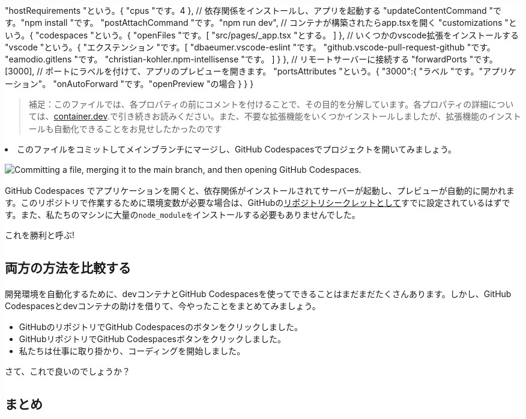    "hostRequirements "という。{
       "cpus "です。4
   },
   // 依存関係をインストールし、アプリを起動する
   "updateContentCommand "です。"npm install "です。
   "postAttachCommand "です。"npm run dev",
   // コンテナが構築されたらapp.tsxを開く
   "customizations "という。{
       "codespaces "という。{
           "openFiles "です。[
               "src/pages/_app.tsx "とする。
           ]
       },
       // いくつかのvscode拡張をインストールする
       "vscode "という。{
           "エクステンション "です。[
               "dbaeumer.vscode-eslint "です。
               "github.vscode-pull-request-github "です。
               "eamodio.gitlens "です。
               "christian-kohler.npm-intellisense "です。
           ]
       }
   },
   // リモートサーバーに接続する
   "forwardPorts "です。[3000],
   // ポートにラベルを付けて、アプリのプレビューを開きます。
   "portsAttributes "という。{
      "3000":{
         "ラベル "です。"アプリケーション"。
         "onAutoForward "です。"openPreview "の場合
       }
     }
}
</code></pre>
<blockquote><p>
  補足：このファイルでは、各プロパティの前にコメントを付けることで、その目的を分解しています。各プロパティの詳細については、<a href="https://containers.dev/implementors/json_reference/">container.dev</a>.で引き続きお読みください。また、不要な拡張機能をいくつかインストールしましたが、拡張機能のインストールも自動化できることをお見せしたかったのです
</p></blockquote>
</li>
<li>このファイルをコミットしてメインブランチにマージし、GitHub Codespacesでプロジェクトを開いてみましょう。
<p><img decoding="async" src="https://github.blog/wp-content/uploads/2023/03/image4.gif" alt="Committing a file, merging it to the main branch, and then opening GitHub Codespaces."></p>
<p>GitHub Codespaces でアプリケーションを開くと、依存関係がインストールされてサーバーが起動し、プレビューが自動的に開かれます。このリポジトリで作業するために環境変数が必要な場合は、GitHubの<a href="https://docs.github.com/en/codespaces/managing-your-codespaces/managing-encrypted-secrets-for-your-codespaces">リポジトリシークレットとして</a>すでに設定されているはずです。また、私たちのマシンに大量の<code>node_moduleを</code>インストールする必要もありませんでした。</p>
</li>
</ol>
<p>これを勝利と呼ぶ!</p>
<h2 id="comparing-both-ways">両方の方法を比較する<a href="#comparing-both-ways" class="heading-link pl-2 text-italic text-bold" aria-label="Comparing both ways"></a></h2>
<p>開発環境を自動化するために、devコンテナとGitHub Codespacesを使ってできることはまだまだたくさんあります。しかし、GitHub Codespacesとdevコンテナの助けを借りて、今やったことをまとめてみましょう。</p>
<ul>
<li>GitHubのリポジトリでGitHub Codespacesのボタンをクリックしました。</li>
<li>GitHubリポジトリでGitHub Codespacesボタンをクリックしました。</li>
<li>私たちは仕事に取り掛かり、コーディングを開始しました。 </li>
</ul>
<p>さて、これで良いのでしょうか？</p>
<h2 id="wrapping-up">まとめ<a href="#wrapping-up" class="heading-link pl-2 text-italic text-bold" aria-label="Wrapping up"></a></h2>
